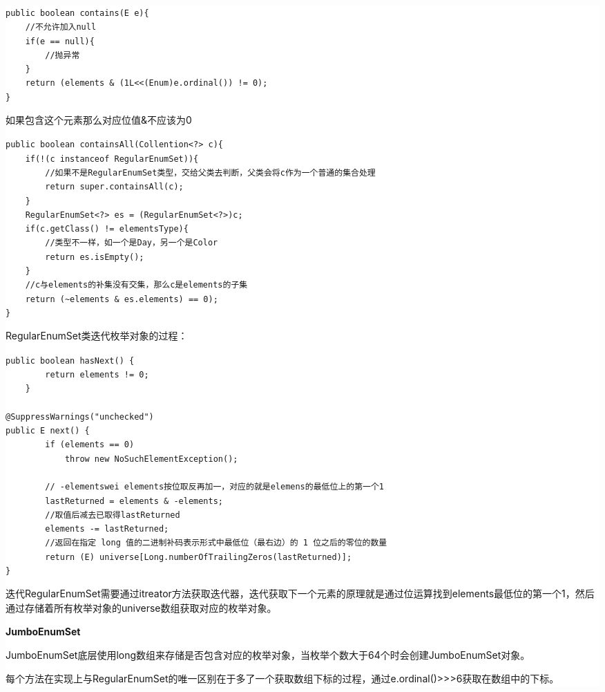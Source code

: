 	public boolean contains(E e){
		//不允许加入null
		if(e == null){
			//抛异常
		}
		return (elements & (1L<<(Enum)e.ordinal()) != 0);
	}
如果包含这个元素那么对应位值&不应该为0

	public boolean containsAll(Collention<?> c){
		if(!(c instanceof RegularEnumSet)){
			//如果不是RegularEnumSet类型，交给父类去判断，父类会将c作为一个普通的集合处理
			return super.containsAll(c);
		}
		RegularEnumSet<?> es = (RegularEnumSet<?>)c;
		if(c.getClass() != elementsType){
			//类型不一样，如一个是Day，另一个是Color
			return es.isEmpty();
		}
		//c与elements的补集没有交集，那么c是elements的子集
		return (~elements & es.elements) == 0);
	}	
RegularEnumSet类迭代枚举对象的过程：

	public boolean hasNext() {
            return elements != 0;
        }

    @SuppressWarnings("unchecked")
    public E next() {
            if (elements == 0)
                throw new NoSuchElementException();
     
            // -elementswei elements按位取反再加一，对应的就是elemens的最低位上的第一个1
			lastReturned = elements & -elements;
            //取值后减去已取得lastReturned
            elements -= lastReturned;
            //返回在指定 long 值的二进制补码表示形式中最低位（最右边）的 1 位之后的零位的数量
            return (E) universe[Long.numberOfTrailingZeros(lastReturned)];
    }
迭代RegularEnumSet需要通过itreator方法获取迭代器，迭代获取下一个元素的原理就是通过位运算找到elements最低位的第一个1，然后通过存储着所有枚举对象的universe数组获取对应的枚举对象。

**JumboEnumSet**

JumboEnumSet底层使用long数组来存储是否包含对应的枚举对象，当枚举个数大于64个时会创建JumboEnumSet对象。

每个方法在实现上与RegularEnumSet的唯一区别在于多了一个获取数组下标的过程，通过e.ordinal()>>>6获取在数组中的下标。